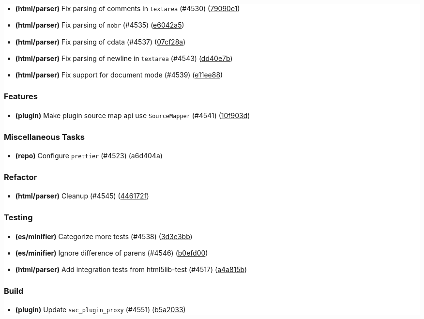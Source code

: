 
- **(html/parser)** Fix parsing of comments in `textarea` (#4530) ([79090e1](https://github.com/swc-project/swc/commit/79090e1b2abce3dc396f25a5851637c675b6c87e))


- **(html/parser)** Fix parsing of `nobr` (#4535) ([e6042a5](https://github.com/swc-project/swc/commit/e6042a5e692c785bb12058f1eb63e728f3191cef))


- **(html/parser)** Fix parsing of cdata (#4537) ([07cf28a](https://github.com/swc-project/swc/commit/07cf28a168c0e4619c3293ece180922d5e9a632d))


- **(html/parser)** Fix parsing of newline in `textarea` (#4543) ([dd40e7b](https://github.com/swc-project/swc/commit/dd40e7bf69b355f00b68819785365603bc7634a2))


- **(html/parser)** Fix support for document mode (#4539) ([e11ee88](https://github.com/swc-project/swc/commit/e11ee88ea09ef1a67e2a2e063e91ce1df40ca8fb))

### Features



- **(plugin)** Make plugin source map api use `SourceMapper` (#4541) ([10f903d](https://github.com/swc-project/swc/commit/10f903dd3952286f84c0957d96b9c43236938de5))

### Miscellaneous Tasks



- **(repo)** Configure `prettier` (#4523) ([a6d404a](https://github.com/swc-project/swc/commit/a6d404a8c28ab82f15d9f7fbd849e27713a49872))

### Refactor



- **(html/parser)** Cleanup (#4545) ([446172f](https://github.com/swc-project/swc/commit/446172f14575b56d36ef72175c16fa05f374736c))

### Testing



- **(es/minifier)** Categorize more tests (#4538) ([3d3e3bb](https://github.com/swc-project/swc/commit/3d3e3bb1d27ba4a75464c925d8fe03f703902e49))


- **(es/minifier)** Ignore difference of parens (#4546) ([b0efd00](https://github.com/swc-project/swc/commit/b0efd00f38edb7ecb87c53590821d908316cfcba))


- **(html/parser)** Add integration tests from html5lib-test (#4517) ([a4a815b](https://github.com/swc-project/swc/commit/a4a815b28815b1c875c73f0a153fb219558e26ce))

### Build



- **(plugin)** Update `swc_plugin_proxy` (#4551) ([b5a2033](https://github.com/swc-project/swc/commit/b5a203399455304f3be7941b751e8a9847b0bb97))
